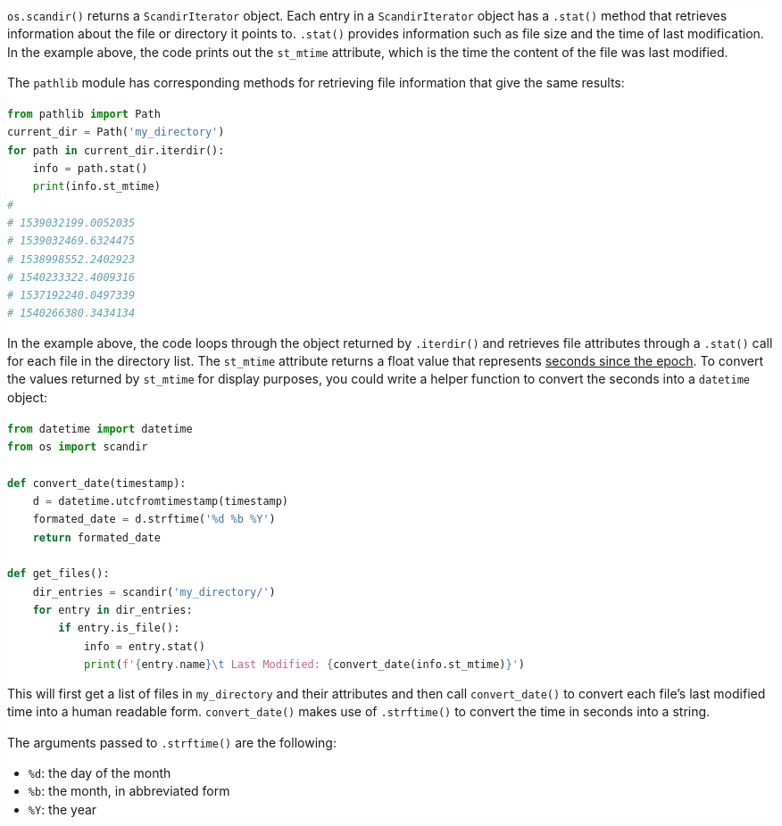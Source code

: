 `os.scandir()` returns a `ScandirIterator` object. Each entry in a `ScandirIterator` object has a `.stat()` method that retrieves information about the file or directory it points to. `.stat()` provides information such as file size and the time of last modification. In the example above, the code prints out the `st_mtime` attribute, which is the time the content of the file was last modified.

The `pathlib` module has corresponding methods for retrieving file information that give the same results:

```py
from pathlib import Path
current_dir = Path('my_directory')
for path in current_dir.iterdir():
    info = path.stat()
    print(info.st_mtime)
#
# 1539032199.0052035
# 1539032469.6324475
# 1538998552.2402923
# 1540233322.4009316
# 1537192240.0497339
# 1540266380.3434134
```

In the example above, the code loops through the object returned by `.iterdir()` and retrieves file attributes through a `.stat()` call for each file in the directory list. The `st_mtime` attribute returns a float value that represents [<VPIcon icon="fa-brands fa-wikipedia-w"/>seconds since the epoch](https://en.wikipedia.org/wiki/Epoch_(reference_date)#Computing). To convert the values returned by `st_mtime` for display purposes, you could write a helper function to convert the seconds into a `datetime` object:

```py
from datetime import datetime
from os import scandir

def convert_date(timestamp):
    d = datetime.utcfromtimestamp(timestamp)
    formated_date = d.strftime('%d %b %Y')
    return formated_date

def get_files():
    dir_entries = scandir('my_directory/')
    for entry in dir_entries:
        if entry.is_file():
            info = entry.stat()
            print(f'{entry.name}\t Last Modified: {convert_date(info.st_mtime)}')
```

This will first get a list of files in `my_directory` and their attributes and then call `convert_date()` to convert each file’s last modified time into a human readable form. `convert_date()` makes use of `.strftime()` to convert the time in seconds into a string.

The arguments passed to `.strftime()` are the following:

- `%d`: the day of the month
- `%b`: the month, in abbreviated form
- `%Y`: the year
